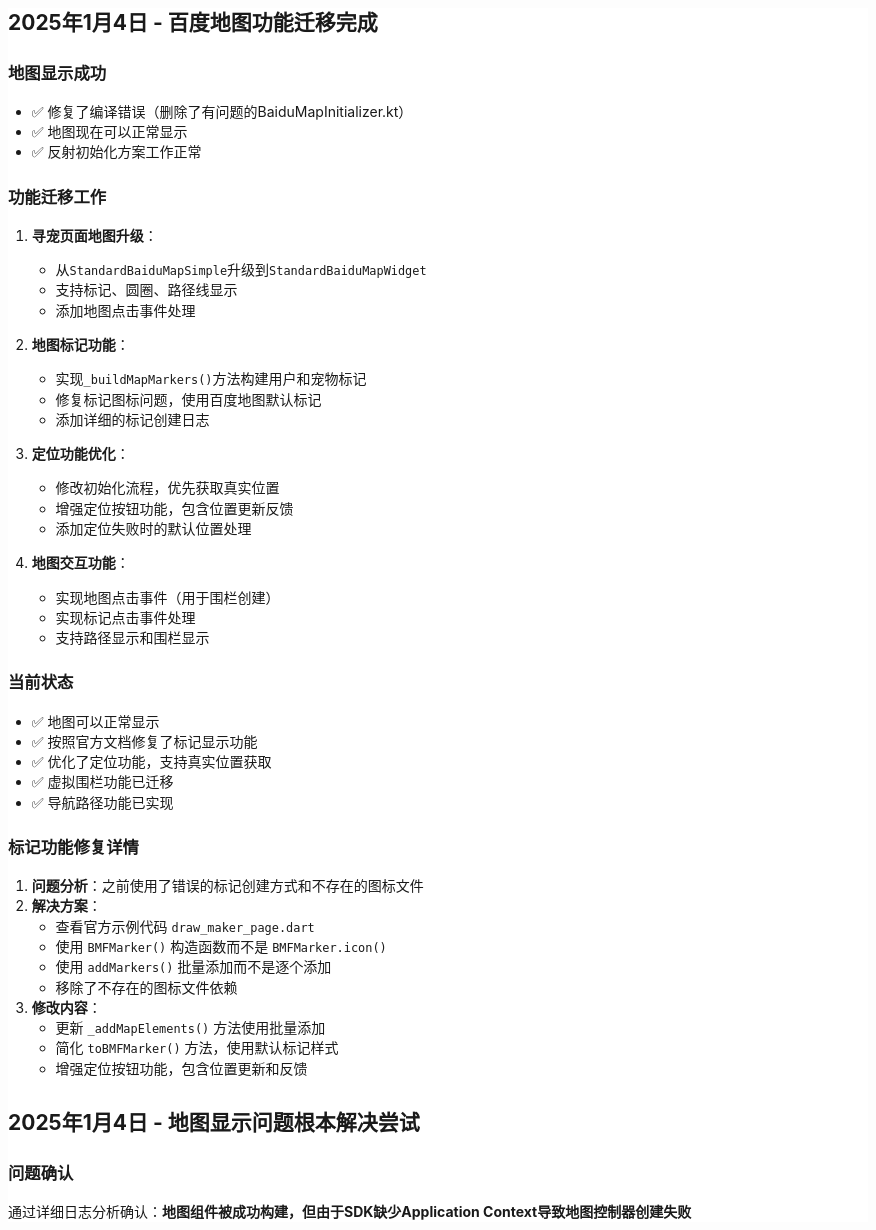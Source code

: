 
## 2025年1月4日 - 百度地图功能迁移完成

### 地图显示成功
- ✅ 修复了编译错误（删除了有问题的BaiduMapInitializer.kt）
- ✅ 地图现在可以正常显示
- ✅ 反射初始化方案工作正常

### 功能迁移工作
1. **寻宠页面地图升级**：
   - 从`StandardBaiduMapSimple`升级到`StandardBaiduMapWidget`
   - 支持标记、圆圈、路径线显示
   - 添加地图点击事件处理

2. **地图标记功能**：
   - 实现`_buildMapMarkers()`方法构建用户和宠物标记
   - 修复标记图标问题，使用百度地图默认标记
   - 添加详细的标记创建日志

3. **定位功能优化**：
   - 修改初始化流程，优先获取真实位置
   - 增强定位按钮功能，包含位置更新反馈
   - 添加定位失败时的默认位置处理

4. **地图交互功能**：
   - 实现地图点击事件（用于围栏创建）
   - 实现标记点击事件处理
   - 支持路径显示和围栏显示

### 当前状态
- ✅ 地图可以正常显示
- ✅ 按照官方文档修复了标记显示功能
- ✅ 优化了定位功能，支持真实位置获取
- ✅ 虚拟围栏功能已迁移
- ✅ 导航路径功能已实现

### 标记功能修复详情
1. **问题分析**：之前使用了错误的标记创建方式和不存在的图标文件
2. **解决方案**：
   - 查看官方示例代码 `draw_maker_page.dart`
   - 使用 `BMFMarker()` 构造函数而不是 `BMFMarker.icon()`
   - 使用 `addMarkers()` 批量添加而不是逐个添加
   - 移除了不存在的图标文件依赖
3. **修改内容**：
   - 更新 `_addMapElements()` 方法使用批量添加
   - 简化 `toBMFMarker()` 方法，使用默认标记样式
   - 增强定位按钮功能，包含位置更新和反馈

## 2025年1月4日 - 地图显示问题根本解决尝试

### 问题确认
通过详细日志分析确认：**地图组件被成功构建，但由于SDK缺少Application Context导致地图控制器创建失败**
